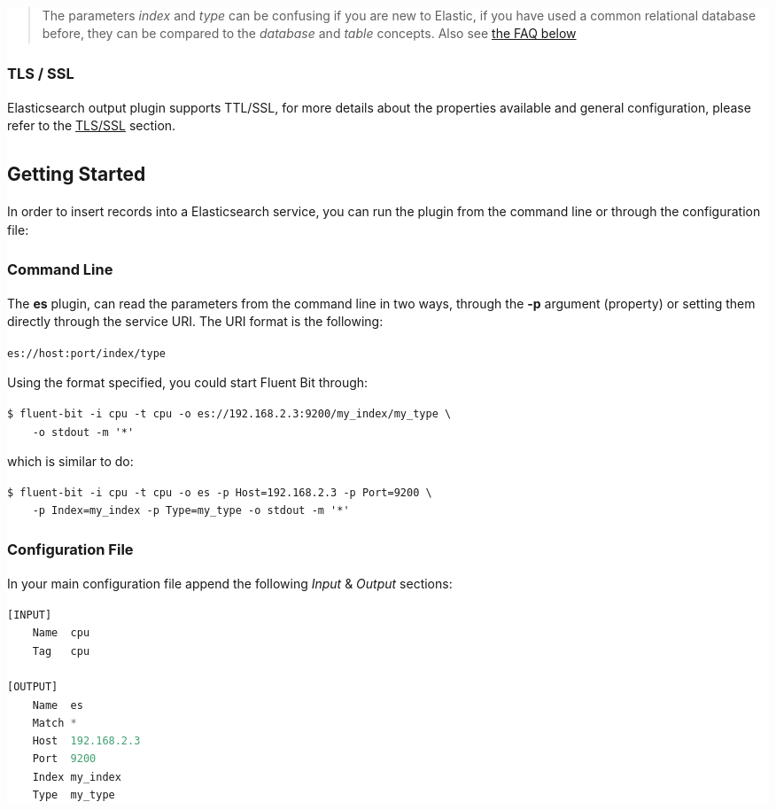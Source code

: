 > The parameters _index_ and _type_ can be confusing if you are new to Elastic, if you have used a common relational database before, they can be compared to the _database_ and _table_ concepts. Also see [the FAQ below](elasticsearch.md#faq-multiple-types)

### TLS / SSL

Elasticsearch output plugin supports TTL/SSL, for more details about the properties available and general configuration, please refer to the [TLS/SSL](https://github.com/fluent/fluent-bit-docs/tree/16f30161dc4c79d407cd9c586a0c6839d0969d97/pipeline/configuration/tls_ssl.md) section.

## Getting Started

In order to insert records into a Elasticsearch service, you can run the plugin from the command line or through the configuration file:

### Command Line

The **es** plugin, can read the parameters from the command line in two ways, through the **-p** argument \(property\) or setting them directly through the service URI. The URI format is the following:

```text
es://host:port/index/type
```

Using the format specified, you could start Fluent Bit through:

```text
$ fluent-bit -i cpu -t cpu -o es://192.168.2.3:9200/my_index/my_type \
    -o stdout -m '*'
```

which is similar to do:

```text
$ fluent-bit -i cpu -t cpu -o es -p Host=192.168.2.3 -p Port=9200 \
    -p Index=my_index -p Type=my_type -o stdout -m '*'
```

### Configuration File

In your main configuration file append the following _Input_ & _Output_ sections:

```python
[INPUT]
    Name  cpu
    Tag   cpu

[OUTPUT]
    Name  es
    Match *
    Host  192.168.2.3
    Port  9200
    Index my_index
    Type  my_type
```
